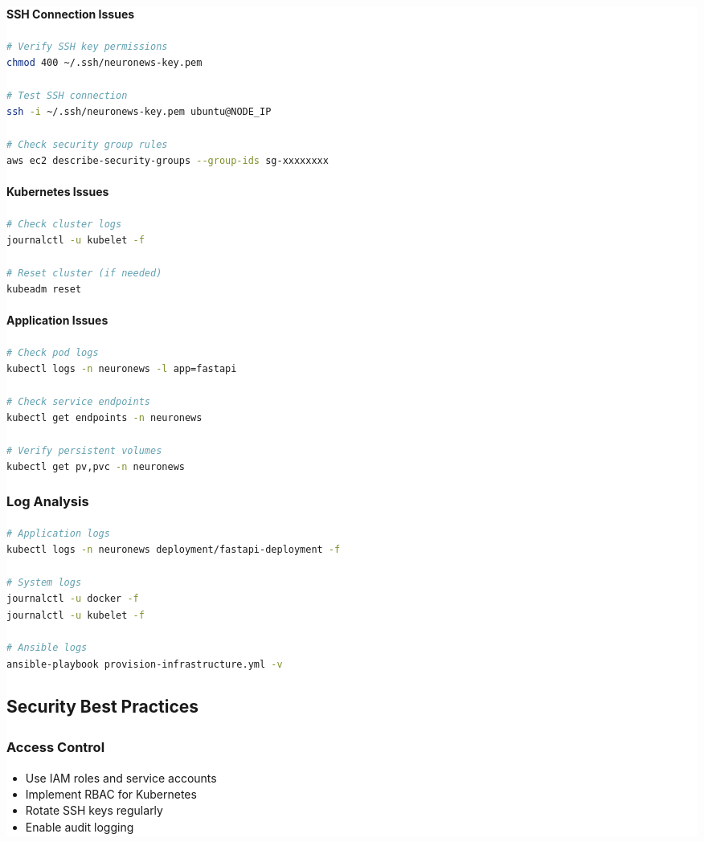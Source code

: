 #### SSH Connection Issues
```bash
# Verify SSH key permissions
chmod 400 ~/.ssh/neuronews-key.pem

# Test SSH connection
ssh -i ~/.ssh/neuronews-key.pem ubuntu@NODE_IP

# Check security group rules
aws ec2 describe-security-groups --group-ids sg-xxxxxxxx
```

#### Kubernetes Issues
```bash
# Check cluster logs
journalctl -u kubelet -f

# Reset cluster (if needed)
kubeadm reset
```

#### Application Issues
```bash
# Check pod logs
kubectl logs -n neuronews -l app=fastapi

# Check service endpoints
kubectl get endpoints -n neuronews

# Verify persistent volumes
kubectl get pv,pvc -n neuronews
```

### Log Analysis
```bash
# Application logs
kubectl logs -n neuronews deployment/fastapi-deployment -f

# System logs
journalctl -u docker -f
journalctl -u kubelet -f

# Ansible logs
ansible-playbook provision-infrastructure.yml -v
```

## Security Best Practices

### Access Control
- Use IAM roles and service accounts
- Implement RBAC for Kubernetes
- Rotate SSH keys regularly
- Enable audit logging
